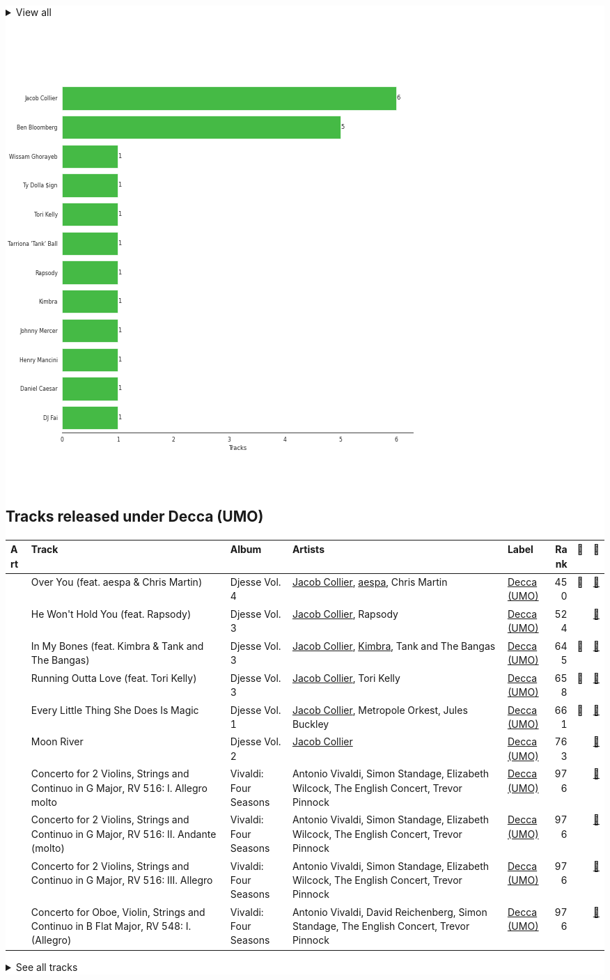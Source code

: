 
<details><summary>View all</summary></details>


![Bar chart of top 12 producers](../../images/labels/decca_(umo)/producers.png)
## Tracks released under Decca (UMO)

| Art | Track | Album | Artists | Label | Rank | 💚 | 🔗 |
|:---|:---|:---|:---|:---|---:|:---|:---|
| <img src="https://i.scdn.co/image/ab67616d0000b273b1b5640ec6436246b57a32f1" alt="" width="50" /> | Over You (feat. aespa & Chris Martin) | Djesse Vol. 4 | [Jacob Collier](../../artists/jacob_collier/overview.md), [aespa](../../artists/aespa/overview.md), Chris Martin | [Decca (UMO)](.) | 450 | 💚 | [🔗](https://open.spotify.com/track/7MSZg4Km8CM7NRXTeJoANZ) |
| <img src="https://i.scdn.co/image/ab67616d0000b27334de228d223a20a8a5d1f465" alt="" width="50" /> | He Won't Hold You (feat. Rapsody) | Djesse Vol. 3 | [Jacob Collier](../../artists/jacob_collier/overview.md), Rapsody | [Decca (UMO)](.) | 524 | | [🔗](https://open.spotify.com/track/3mSoxi4aC7oiTGJjsLLkaM) |
| <img src="https://i.scdn.co/image/ab67616d0000b27334de228d223a20a8a5d1f465" alt="" width="50" /> | In My Bones (feat. Kimbra & Tank and The Bangas) | Djesse Vol. 3 | [Jacob Collier](../../artists/jacob_collier/overview.md), [Kimbra](../../artists/kimbra/overview.md), Tank and The Bangas | [Decca (UMO)](.) | 645 | 💚 | [🔗](https://open.spotify.com/track/06PNiDGtPIMOq9VU2ftVCk) |
| <img src="https://i.scdn.co/image/ab67616d0000b27334de228d223a20a8a5d1f465" alt="" width="50" /> | Running Outta Love (feat. Tori Kelly) | Djesse Vol. 3 | [Jacob Collier](../../artists/jacob_collier/overview.md), Tori Kelly | [Decca (UMO)](.) | 658 | 💚 | [🔗](https://open.spotify.com/track/18kV8FzhGXE6XndMdiv4Ox) |
| <img src="https://i.scdn.co/image/ab67616d0000b273743022e9c8fb580e3dabc397" alt="" width="50" /> | Every Little Thing She Does Is Magic | Djesse Vol. 1 | [Jacob Collier](../../artists/jacob_collier/overview.md), Metropole Orkest, Jules Buckley | [Decca (UMO)](.) | 661 | 💚 | [🔗](https://open.spotify.com/track/0xuz9pSNwyWljXUgEGEhjp) |
| <img src="https://i.scdn.co/image/ab67616d0000b27354de35ac4fc5d8ed1ec1d956" alt="" width="50" /> | Moon River | Djesse Vol. 2 | [Jacob Collier](../../artists/jacob_collier/overview.md) | [Decca (UMO)](.) | 763 | | [🔗](https://open.spotify.com/track/1IRRqn75jaZHp7zMT1NGbZ) |
| <img src="https://i.scdn.co/image/ab67616d0000b273a45a297144d0c087b2d328ad" alt="" width="50" /> | Concerto for 2 Violins, Strings and Continuo in G Major, RV 516: I. Allegro molto | Vivaldi: Four Seasons | Antonio Vivaldi, Simon Standage, Elizabeth Wilcock, The English Concert, Trevor Pinnock | [Decca (UMO)](.) | 976 | | [🔗](https://open.spotify.com/track/6y3VNh7JmGHIlk2zDXX6Wr) |
| <img src="https://i.scdn.co/image/ab67616d0000b273a45a297144d0c087b2d328ad" alt="" width="50" /> | Concerto for 2 Violins, Strings and Continuo in G Major, RV 516: II. Andante (molto) | Vivaldi: Four Seasons | Antonio Vivaldi, Simon Standage, Elizabeth Wilcock, The English Concert, Trevor Pinnock | [Decca (UMO)](.) | 976 | | [🔗](https://open.spotify.com/track/4QlEleNkTjc5gQ91bp36zu) |
| <img src="https://i.scdn.co/image/ab67616d0000b273a45a297144d0c087b2d328ad" alt="" width="50" /> | Concerto for 2 Violins, Strings and Continuo in G Major, RV 516: III. Allegro | Vivaldi: Four Seasons | Antonio Vivaldi, Simon Standage, Elizabeth Wilcock, The English Concert, Trevor Pinnock | [Decca (UMO)](.) | 976 | | [🔗](https://open.spotify.com/track/2R1otrP1Kuu2LY3ho9127T) |
| <img src="https://i.scdn.co/image/ab67616d0000b273a45a297144d0c087b2d328ad" alt="" width="50" /> | Concerto for Oboe, Violin, Strings and Continuo in B Flat Major, RV 548: I. (Allegro) | Vivaldi: Four Seasons | Antonio Vivaldi, David Reichenberg, Simon Standage, The English Concert, Trevor Pinnock | [Decca (UMO)](.) | 976 | | [🔗](https://open.spotify.com/track/1Vie0eEAyPHCrEK5AkkXqD) |


<details><summary>See all tracks</summary></details>

